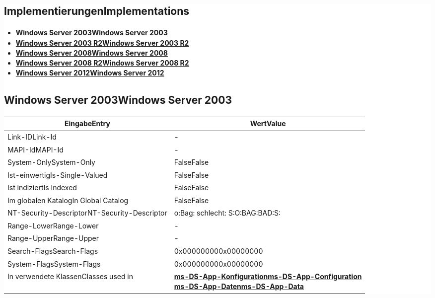 

## <a name="implementations"></a><span data-ttu-id="2017d-122">Implementierungen</span><span class="sxs-lookup"><span data-stu-id="2017d-122">Implementations</span></span>

-   [<span data-ttu-id="2017d-123">**Windows Server 2003**</span><span class="sxs-lookup"><span data-stu-id="2017d-123">**Windows Server 2003**</span></span>](#windows-server-2003)
-   [<span data-ttu-id="2017d-124">**Windows Server 2003 R2**</span><span class="sxs-lookup"><span data-stu-id="2017d-124">**Windows Server 2003 R2**</span></span>](#windows-server-2003-r2)
-   [<span data-ttu-id="2017d-125">**Windows Server 2008**</span><span class="sxs-lookup"><span data-stu-id="2017d-125">**Windows Server 2008**</span></span>](#windows-server-2008)
-   [<span data-ttu-id="2017d-126">**Windows Server 2008 R2**</span><span class="sxs-lookup"><span data-stu-id="2017d-126">**Windows Server 2008 R2**</span></span>](#windows-server-2008-r2)
-   [<span data-ttu-id="2017d-127">**Windows Server 2012**</span><span class="sxs-lookup"><span data-stu-id="2017d-127">**Windows Server 2012**</span></span>](#windows-server-2012)

## <a name="windows-server-2003"></a><span data-ttu-id="2017d-128">Windows Server 2003</span><span class="sxs-lookup"><span data-stu-id="2017d-128">Windows Server 2003</span></span>



| <span data-ttu-id="2017d-129">Eingabe</span><span class="sxs-lookup"><span data-stu-id="2017d-129">Entry</span></span> | <span data-ttu-id="2017d-130">Wert</span><span class="sxs-lookup"><span data-stu-id="2017d-130">Value</span></span> |
|------------------------|----------------------------------------------------------------------------------------------------------------------------|
| <span data-ttu-id="2017d-131">Link-ID</span><span class="sxs-lookup"><span data-stu-id="2017d-131">Link-Id</span></span>                | \-                                                                                                                         |
| <span data-ttu-id="2017d-132">MAPI-Id</span><span class="sxs-lookup"><span data-stu-id="2017d-132">MAPI-Id</span></span>                | \-                                                                                                                         |
| <span data-ttu-id="2017d-133">System-Only</span><span class="sxs-lookup"><span data-stu-id="2017d-133">System-Only</span></span>            | <span data-ttu-id="2017d-134">False</span><span class="sxs-lookup"><span data-stu-id="2017d-134">False</span></span>                                                                                                                      |
| <span data-ttu-id="2017d-135">Ist-einwertig</span><span class="sxs-lookup"><span data-stu-id="2017d-135">Is-Single-Valued</span></span>       | <span data-ttu-id="2017d-136">False</span><span class="sxs-lookup"><span data-stu-id="2017d-136">False</span></span>                                                                                                                      |
| <span data-ttu-id="2017d-137">Ist indiziert</span><span class="sxs-lookup"><span data-stu-id="2017d-137">Is Indexed</span></span>             | <span data-ttu-id="2017d-138">False</span><span class="sxs-lookup"><span data-stu-id="2017d-138">False</span></span>                                                                                                                      |
| <span data-ttu-id="2017d-139">Im globalen Katalog</span><span class="sxs-lookup"><span data-stu-id="2017d-139">In Global Catalog</span></span>      | <span data-ttu-id="2017d-140">False</span><span class="sxs-lookup"><span data-stu-id="2017d-140">False</span></span>                                                                                                                      |
| <span data-ttu-id="2017d-141">NT-Security-Descriptor</span><span class="sxs-lookup"><span data-stu-id="2017d-141">NT-Security-Descriptor</span></span> | <span data-ttu-id="2017d-142">o:Bag: schlecht: S:</span><span class="sxs-lookup"><span data-stu-id="2017d-142">O:BAG:BAD:S:</span></span>                                                                                                               |
| <span data-ttu-id="2017d-143">Range-Lower</span><span class="sxs-lookup"><span data-stu-id="2017d-143">Range-Lower</span></span>            | \-                                                                                                                         |
| <span data-ttu-id="2017d-144">Range-Upper</span><span class="sxs-lookup"><span data-stu-id="2017d-144">Range-Upper</span></span>            | \-                                                                                                                         |
| <span data-ttu-id="2017d-145">Search-Flags</span><span class="sxs-lookup"><span data-stu-id="2017d-145">Search-Flags</span></span>           | <span data-ttu-id="2017d-146">0x00000000</span><span class="sxs-lookup"><span data-stu-id="2017d-146">0x00000000</span></span>                                                                                                                 |
| <span data-ttu-id="2017d-147">System-Flags</span><span class="sxs-lookup"><span data-stu-id="2017d-147">System-Flags</span></span>           | <span data-ttu-id="2017d-148">0x00000000</span><span class="sxs-lookup"><span data-stu-id="2017d-148">0x00000000</span></span>                                                                                                                 |
| <span data-ttu-id="2017d-149">In verwendete Klassen</span><span class="sxs-lookup"><span data-stu-id="2017d-149">Classes used in</span></span>        | [<span data-ttu-id="2017d-150">**ms-DS-App-Konfiguration**</span><span class="sxs-lookup"><span data-stu-id="2017d-150">**ms-DS-App-Configuration**</span></span>](c-msds-app-configuration.md)<br/> [<span data-ttu-id="2017d-151">**ms-DS-App-Daten**</span><span class="sxs-lookup"><span data-stu-id="2017d-151">**ms-DS-App-Data**</span></span>](c-msds-appdata.md)<br/> |



